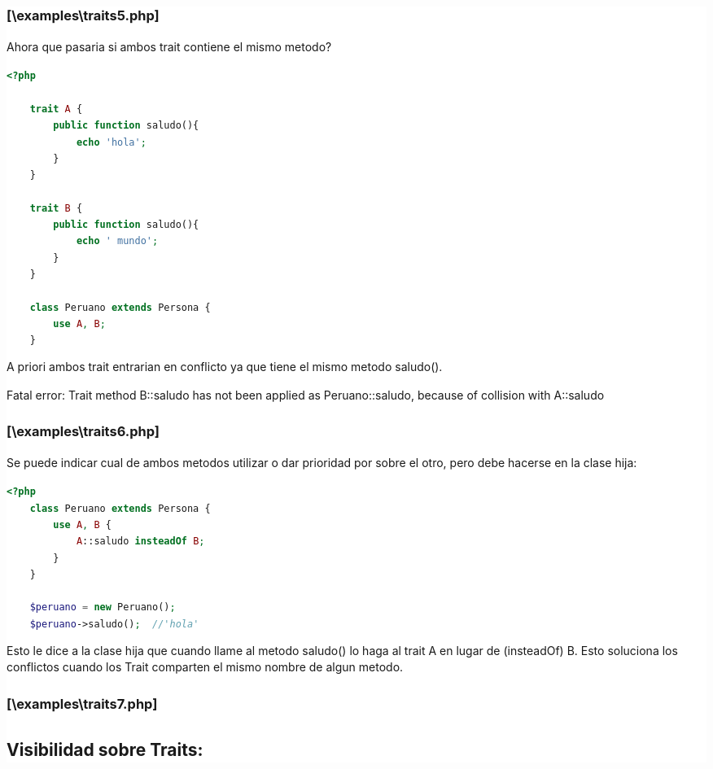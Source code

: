 
### [\examples\traits5.php]
Ahora que pasaria si ambos trait contiene el mismo metodo?

```php
<?php

    trait A {
        public function saludo(){
            echo 'hola';
        }
    }

    trait B {
        public function saludo(){
            echo ' mundo';
        }
    }

    class Peruano extends Persona {
        use A, B;
    }

```

A priori ambos trait entrarian en conflicto ya que tiene el mismo metodo saludo().

Fatal error: Trait method B::saludo has not been applied as Peruano::saludo, because of collision with A::saludo


### [\examples\traits6.php]
Se puede indicar cual de ambos metodos utilizar o dar prioridad por sobre el otro, pero debe
hacerse en la clase hija:

```php
<?php
    class Peruano extends Persona {
        use A, B {
            A::saludo insteadOf B;
        }
    }

    $peruano = new Peruano();
    $peruano->saludo();  //'hola'
```

Esto le dice a la clase hija que cuando llame al metodo saludo() lo haga al trait A en lugar de (insteadOf) B.
Esto soluciona los conflictos cuando los Trait comparten el mismo nombre de algun metodo.


### [\examples\traits7.php]
## Visibilidad sobre Traits:
